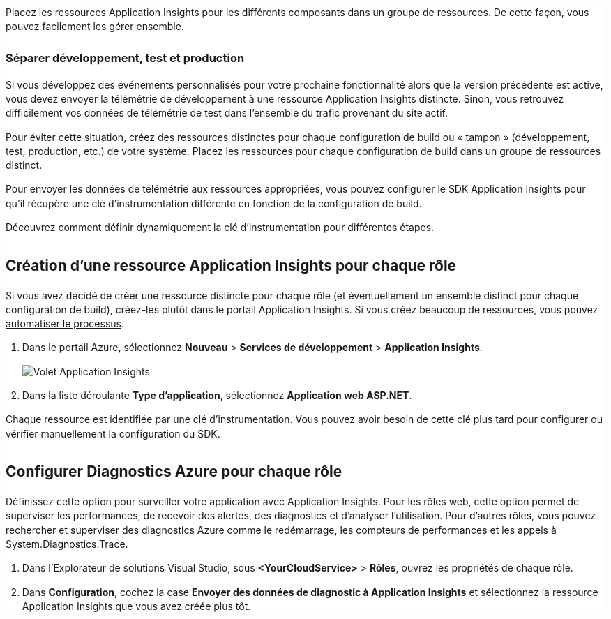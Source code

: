 Placez les ressources Application Insights pour les différents composants dans un groupe de ressources. De cette façon, vous pouvez facilement les gérer ensemble. 

### <a name="separate-development-test-and-production"></a>Séparer développement, test et production
Si vous développez des événements personnalisés pour votre prochaine fonctionnalité alors que la version précédente est active, vous devez envoyer la télémétrie de développement à une ressource Application Insights distincte. Sinon, vous retrouvez difficilement vos données de télémétrie de test dans l’ensemble du trafic provenant du site actif.

Pour éviter cette situation, créez des ressources distinctes pour chaque configuration de build ou « tampon » (développement, test, production, etc.) de votre système. Placez les ressources pour chaque configuration de build dans un groupe de ressources distinct. 

Pour envoyer les données de télémétrie aux ressources appropriées, vous pouvez configurer le SDK Application Insights pour qu’il récupère une clé d’instrumentation différente en fonction de la configuration de build. 

Découvrez comment [définir dynamiquement la clé d’instrumentation](./separate-resources.md#dynamic-ikey) pour différentes étapes. 

## <a name="create-an-application-insights-resource-for-each-role"></a>Création d’une ressource Application Insights pour chaque rôle

Si vous avez décidé de créer une ressource distincte pour chaque rôle (et éventuellement un ensemble distinct pour chaque configuration de build), créez-les plutôt dans le portail Application Insights. Si vous créez beaucoup de ressources, vous pouvez [automatiser le processus](./powershell.md).

1. Dans le [portail Azure][portal], sélectionnez **Nouveau** > **Services de développement** > **Application Insights**.  

    ![Volet Application Insights](./media/cloudservices/01-new.png)

1. Dans la liste déroulante **Type d’application**, sélectionnez **Application web ASP.NET**.

Chaque ressource est identifiée par une clé d’instrumentation. Vous pouvez avoir besoin de cette clé plus tard pour configurer ou vérifier manuellement la configuration du SDK.


## <a name="set-up-azure-diagnostics-for-each-role"></a>Configurer Diagnostics Azure pour chaque rôle
Définissez cette option pour surveiller votre application avec Application Insights. Pour les rôles web, cette option permet de superviser les performances, de recevoir des alertes, des diagnostics et d’analyser l’utilisation. Pour d’autres rôles, vous pouvez rechercher et superviser des diagnostics Azure comme le redémarrage, les compteurs de performances et les appels à System.Diagnostics.Trace. 

1. Dans l’Explorateur de solutions Visual Studio, sous **\<YourCloudService>**  > **Rôles**, ouvrez les propriétés de chaque rôle.

1. Dans **Configuration**, cochez la case **Envoyer des données de diagnostic à Application Insights** et sélectionnez la ressource Application Insights que vous avez créée plus tôt.


[api]: ./api-custom-events-metrics.md
[availability]: ./monitor-web-app-availability.md
[azure]: ./app-insights-overview.md
[client]: ./javascript.md
[diagnostic]: ./diagnostic-search.md
[netlogs]: ./asp-net-trace-logs.md
[portal]: https://portal.azure.com/
[qna]: ../faq.md
[redfield]: ./monitor-performance-live-website-now.md
[start]: ./app-insights-overview.md